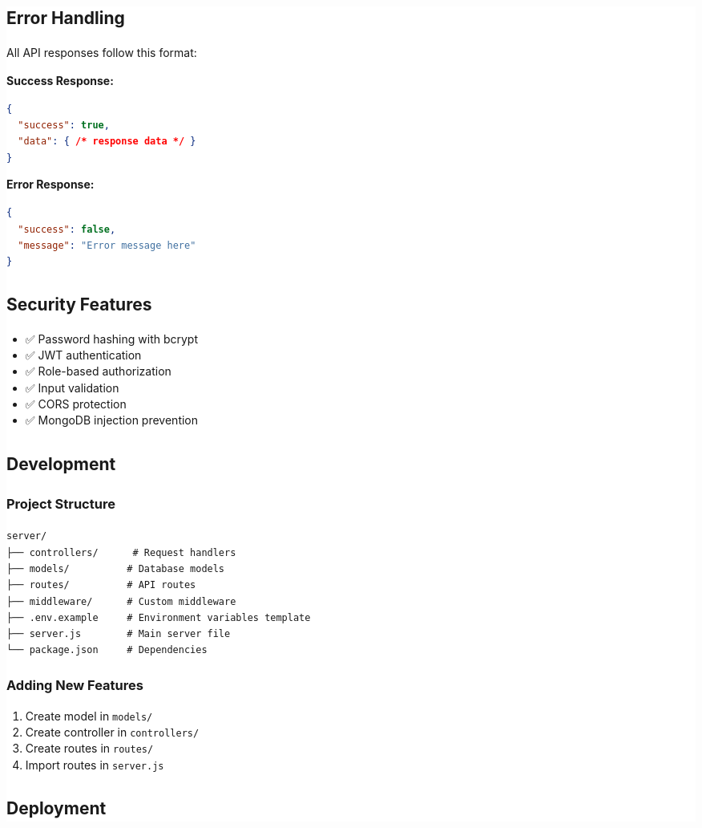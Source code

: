 ## Error Handling

All API responses follow this format:

**Success Response:**
```json
{
  "success": true,
  "data": { /* response data */ }
}
```

**Error Response:**
```json
{
  "success": false,
  "message": "Error message here"
}
```

## Security Features

- ✅ Password hashing with bcrypt
- ✅ JWT authentication
- ✅ Role-based authorization
- ✅ Input validation
- ✅ CORS protection
- ✅ MongoDB injection prevention

## Development

### Project Structure
```
server/
├── controllers/      # Request handlers
├── models/          # Database models
├── routes/          # API routes
├── middleware/      # Custom middleware
├── .env.example     # Environment variables template
├── server.js        # Main server file
└── package.json     # Dependencies
```

### Adding New Features

1. Create model in `models/`
2. Create controller in `controllers/`
3. Create routes in `routes/`
4. Import routes in `server.js`

## Deployment
